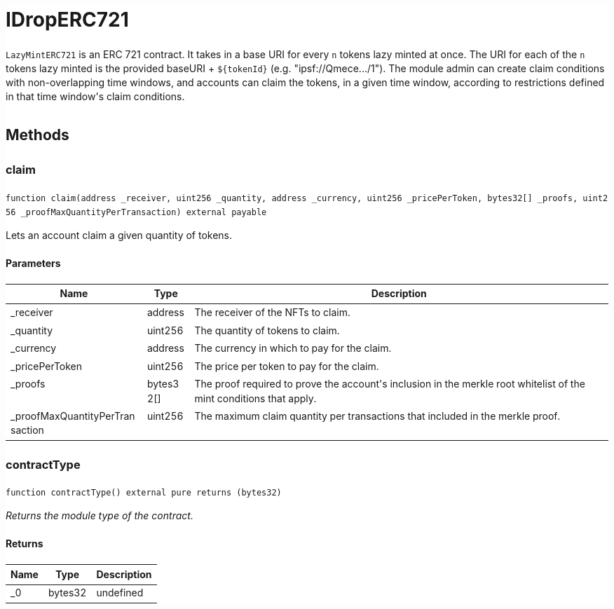 # IDropERC721





`LazyMintERC721` is an ERC 721 contract.  It takes in a base URI for every `n` tokens lazy minted at once. The URI  for each of the `n` tokens lazy minted is the provided baseURI + `${tokenId}`  (e.g. &quot;ipsf://Qmece.../1&quot;).  The module admin can create claim conditions with non-overlapping time windows,  and accounts can claim the tokens, in a given time window, according to restrictions  defined in that time window&#39;s claim conditions.



## Methods

### claim

```solidity
function claim(address _receiver, uint256 _quantity, address _currency, uint256 _pricePerToken, bytes32[] _proofs, uint256 _proofMaxQuantityPerTransaction) external payable
```

Lets an account claim a given quantity of tokens.



#### Parameters

| Name | Type | Description |
|---|---|---|
| _receiver | address | The receiver of the NFTs to claim.
| _quantity | uint256 | The quantity of tokens to claim.
| _currency | address | The currency in which to pay for the claim.
| _pricePerToken | uint256 | The price per token to pay for the claim.
| _proofs | bytes32[] | The proof required to prove the account&#39;s inclusion in the merkle root whitelist                 of the mint conditions that apply.
| _proofMaxQuantityPerTransaction | uint256 | The maximum claim quantity per transactions that included in the merkle proof.

### contractType

```solidity
function contractType() external pure returns (bytes32)
```



*Returns the module type of the contract.*


#### Returns

| Name | Type | Description |
|---|---|---|
| _0 | bytes32 | undefined

